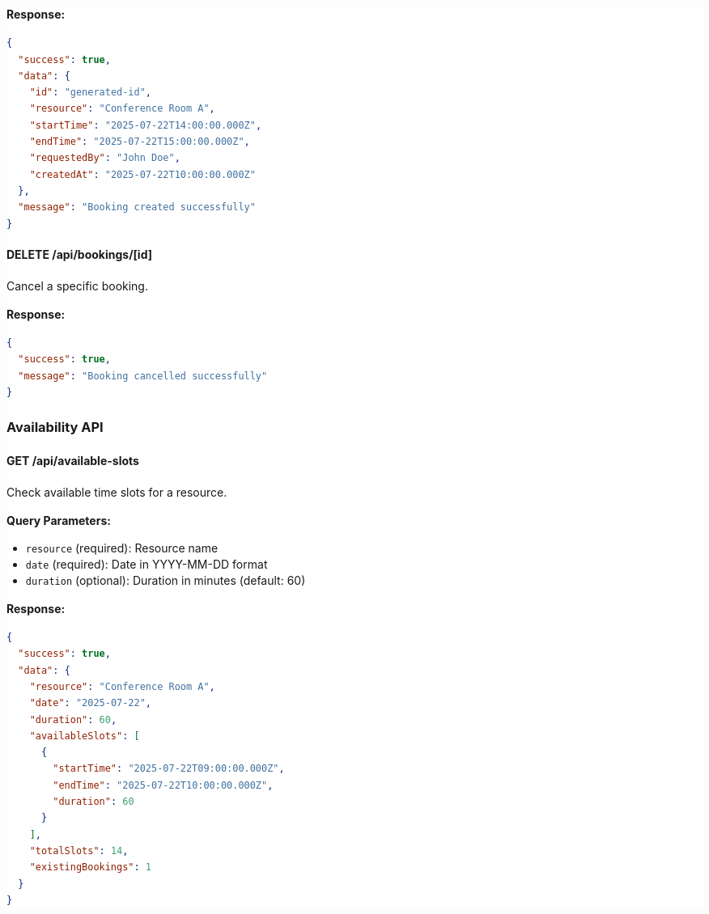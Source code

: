 **Response:**

```json
{
  "success": true,
  "data": {
    "id": "generated-id",
    "resource": "Conference Room A",
    "startTime": "2025-07-22T14:00:00.000Z",
    "endTime": "2025-07-22T15:00:00.000Z",
    "requestedBy": "John Doe",
    "createdAt": "2025-07-22T10:00:00.000Z"
  },
  "message": "Booking created successfully"
}
```

#### DELETE /api/bookings/[id]

Cancel a specific booking.

**Response:**

```json
{
  "success": true,
  "message": "Booking cancelled successfully"
}
```

### Availability API

#### GET /api/available-slots

Check available time slots for a resource.

**Query Parameters:**

- `resource` (required): Resource name
- `date` (required): Date in YYYY-MM-DD format
- `duration` (optional): Duration in minutes (default: 60)

**Response:**

```json
{
  "success": true,
  "data": {
    "resource": "Conference Room A",
    "date": "2025-07-22",
    "duration": 60,
    "availableSlots": [
      {
        "startTime": "2025-07-22T09:00:00.000Z",
        "endTime": "2025-07-22T10:00:00.000Z",
        "duration": 60
      }
    ],
    "totalSlots": 14,
    "existingBookings": 1
  }
}
```

